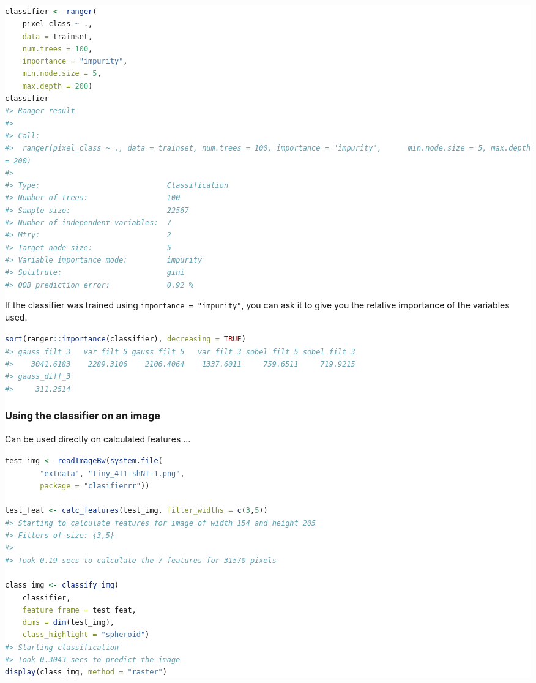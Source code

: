 ``` r
classifier <- ranger(
    pixel_class ~ .,
    data = trainset, 
    num.trees = 100, 
    importance = "impurity", 
    min.node.size = 5, 
    max.depth = 200)
classifier
#> Ranger result
#> 
#> Call:
#>  ranger(pixel_class ~ ., data = trainset, num.trees = 100, importance = "impurity",      min.node.size = 5, max.depth = 200) 
#> 
#> Type:                             Classification 
#> Number of trees:                  100 
#> Sample size:                      22567 
#> Number of independent variables:  7 
#> Mtry:                             2 
#> Target node size:                 5 
#> Variable importance mode:         impurity 
#> Splitrule:                        gini 
#> OOB prediction error:             0.92 %
```

If the classifier was trained using `importance = "impurity"`, you can
ask it to give you the relative importance of the variables used.

``` r
sort(ranger::importance(classifier), decreasing = TRUE)
#> gauss_filt_3   var_filt_5 gauss_filt_5   var_filt_3 sobel_filt_5 sobel_filt_3 
#>    3041.6183    2289.3106    2106.4064    1337.6011     759.6511     719.9215 
#> gauss_diff_3 
#>     311.2514
```

### Using the classifier on an image

Can be used directly on calculated features …

``` r
test_img <- readImageBw(system.file(
        "extdata", "tiny_4T1-shNT-1.png",
        package = "clasifierrr"))

test_feat <- calc_features(test_img, filter_widths = c(3,5))
#> Starting to calculate features for image of width 154 and height 205
#> Filters of size: {3,5}
#> 
#> Took 0.19 secs to calculate the 7 features for 31570 pixels

class_img <- classify_img(
    classifier, 
    feature_frame = test_feat, 
    dims = dim(test_img), 
    class_highlight = "spheroid")
#> Starting classification
#> Took 0.3043 secs to predict the image
display(class_img, method = "raster")
```
